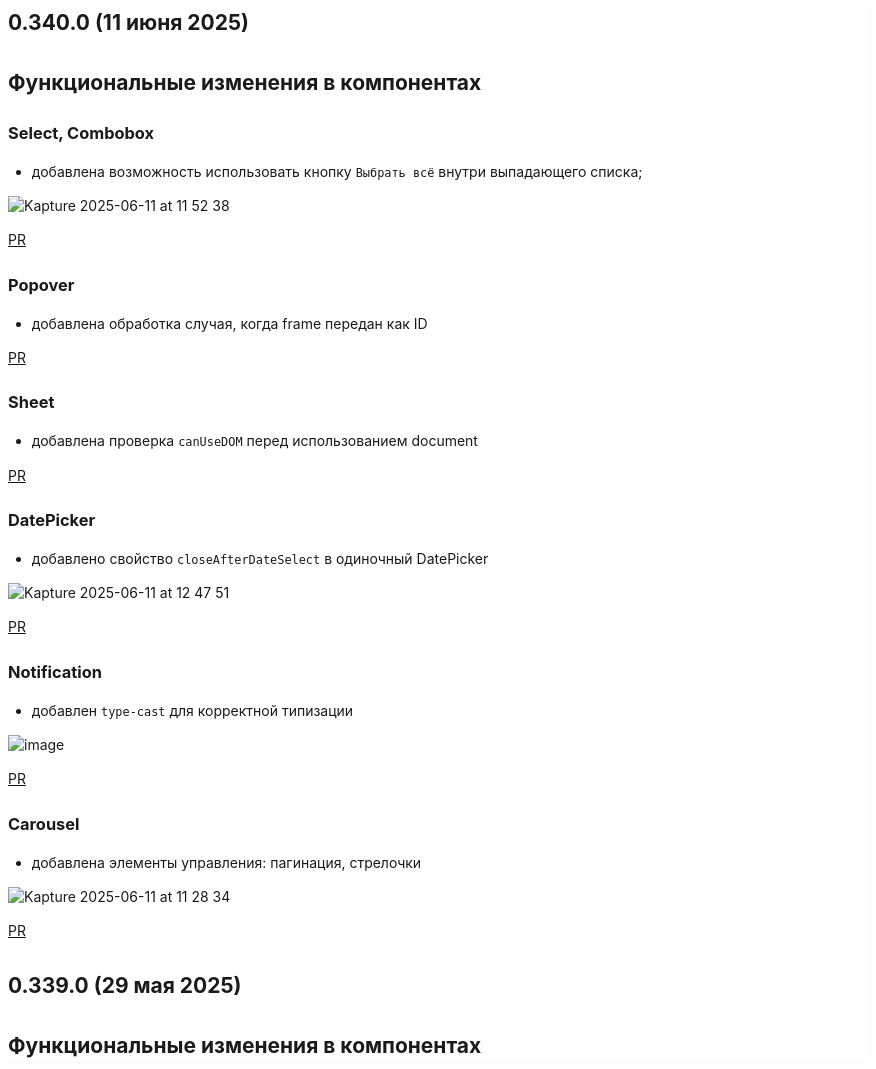 ## 0.340.0 (11 июня 2025)

## Функциональные изменения в компонентах

### Select, Combobox

* добавлена возможность использовать кнопку `Выбрать всё` внутри выпадающего списка;

![Kapture 2025-06-11 at 11 52 38](https://github.com/user-attachments/assets/95108fe4-29ec-486d-a964-b5340748ad04)

[PR](https://github.com/salute-developers/plasma/pull/1986)

### Popover

* добавлена обработка случая, когда frame передан как ID

[PR](https://github.com/salute-developers/plasma/pull/2001)

### Sheet

* добавлена проверка `canUseDOM` перед использованием document

[PR](https://github.com/salute-developers/plasma/pull/2014)

### DatePicker

* добавлено свойство `closeAfterDateSelect` в одиночный DatePicker

![Kapture 2025-06-11 at 12 47 51](https://github.com/user-attachments/assets/f7751193-9316-4e5c-9111-2b8590fd42d9)

[PR](https://github.com/salute-developers/plasma/pull/2012)

### Notification

* добавлен `type-cast` для корректной типизации

<img width="977" alt="image" src="https://github.com/user-attachments/assets/99858965-49ff-4fc0-bec9-b3f79d2fa965" />

[PR](https://github.com/salute-developers/plasma/pull/2015)

### Carousel

* добавлена элементы управления: пагинация, стрелочки

![Kapture 2025-06-11 at 11 28 34](https://github.com/user-attachments/assets/5ace4ec0-3ed6-4556-bf94-ec8abb2d7798)

[PR](https://github.com/salute-developers/plasma/pull/2013)


## 0.339.0 (29 мая 2025)

## Функциональные изменения в компонентах
